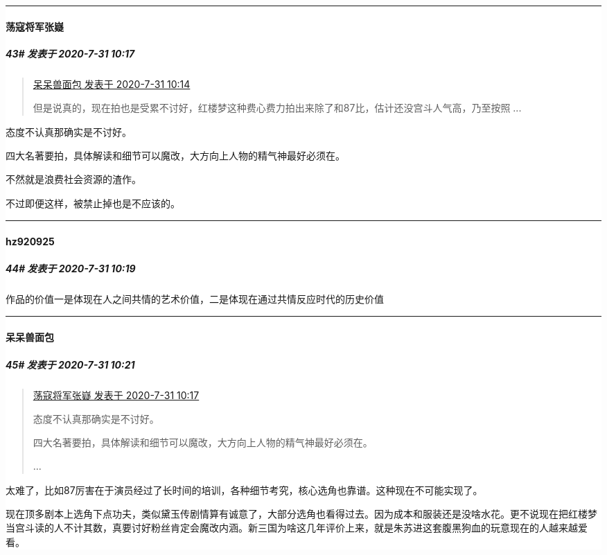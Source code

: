 





-----

####  荡寇将军张嶷  
##### 43#       发表于 2020-7-31 10:17



<blockquote><a href="httphttps://bbs.saraba1st.com/2b/forum.php?mod=redirect&amp;goto=findpost&amp;pid=48269300&amp;ptid=1952377" target="_blank">呆呆兽面包 发表于 2020-7-31 10:14</a>

但是说真的，现在拍也是受累不讨好，红楼梦这种费心费力拍出来除了和87比，估计还没宫斗人气高，乃至按照 ...</blockquote>
态度不认真那确实是不讨好。

四大名著要拍，具体解读和细节可以魔改，大方向上人物的精气神最好必须在。

不然就是浪费社会资源的渣作。

不过即便这样，被禁止掉也是不应该的。







-----

####  hz920925  
##### 44#       发表于 2020-7-31 10:19




作品的价值一是体现在人之间共情的艺术价值，二是体现在通过共情反应时代的历史价值







-----

####  呆呆兽面包  
##### 45#       发表于 2020-7-31 10:21



<blockquote><a href="httphttps://bbs.saraba1st.com/2b/forum.php?mod=redirect&amp;goto=findpost&amp;pid=48269327&amp;ptid=1952377" target="_blank">荡寇将军张嶷 发表于 2020-7-31 10:17</a>

态度不认真那确实是不讨好。

四大名著要拍，具体解读和细节可以魔改，大方向上人物的精气神最好必须在。

 ...</blockquote>
太难了，比如87厉害在于演员经过了长时间的培训，各种细节考究，核心选角也靠谱。这种现在不可能实现了。


现在顶多剧本上选角下点功夫，类似黛玉传剧情算有诚意了，大部分选角也看得过去。因为成本和服装还是没啥水花。更不说现在把红楼梦当宫斗读的人不计其数，真要讨好粉丝肯定会魔改内涵。新三国为啥这几年评价上来，就是朱苏进这套腹黑狗血的玩意现在的人越来越爱看。
